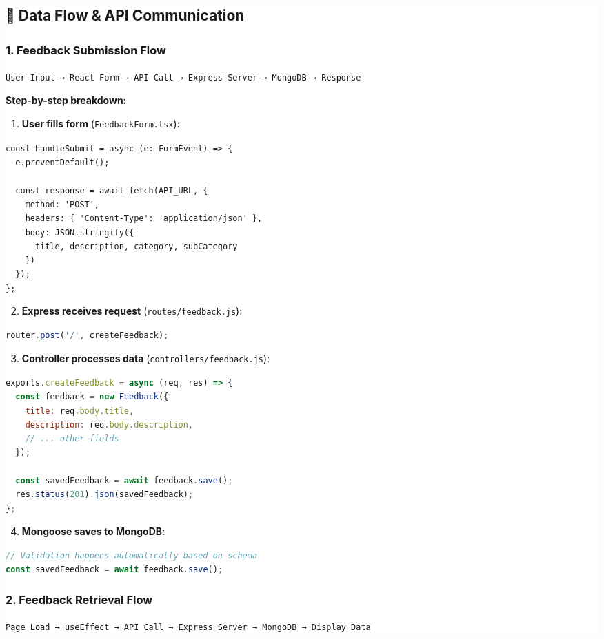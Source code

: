 ## 🔄 Data Flow & API Communication

### 1. **Feedback Submission Flow**

```
User Input → React Form → API Call → Express Server → MongoDB → Response
```

**Step-by-step breakdown:**

1. **User fills form** (`FeedbackForm.tsx`):
```tsx
const handleSubmit = async (e: FormEvent) => {
  e.preventDefault();
  
  const response = await fetch(API_URL, {
    method: 'POST',
    headers: { 'Content-Type': 'application/json' },
    body: JSON.stringify({
      title, description, category, subCategory
    })
  });
};
```

2. **Express receives request** (`routes/feedback.js`):
```javascript
router.post('/', createFeedback);
```

3. **Controller processes data** (`controllers/feedback.js`):
```javascript
exports.createFeedback = async (req, res) => {
  const feedback = new Feedback({
    title: req.body.title,
    description: req.body.description,
    // ... other fields
  });
  
  const savedFeedback = await feedback.save();
  res.status(201).json(savedFeedback);
};
```

4. **Mongoose saves to MongoDB**:
```javascript
// Validation happens automatically based on schema
const savedFeedback = await feedback.save();
```

### 2. **Feedback Retrieval Flow**

```
Page Load → useEffect → API Call → Express Server → MongoDB → Display Data
```
